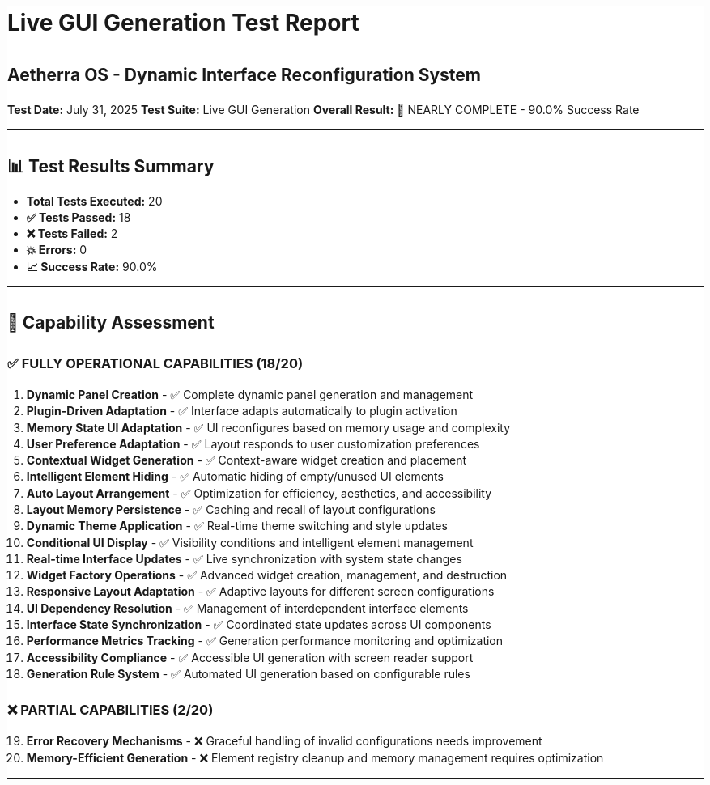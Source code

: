 # Live GUI Generation Test Report
## Aetherra OS - Dynamic Interface Reconfiguration System

**Test Date:** July 31, 2025
**Test Suite:** Live GUI Generation
**Overall Result:** 🥈 NEARLY COMPLETE - 90.0% Success Rate

---

## 📊 Test Results Summary

- **Total Tests Executed:** 20
- **✅ Tests Passed:** 18
- **❌ Tests Failed:** 2
- **💥 Errors:** 0
- **📈 Success Rate:** 90.0%

---

## 🎯 Capability Assessment

### ✅ FULLY OPERATIONAL CAPABILITIES (18/20)

1. **Dynamic Panel Creation** - ✅ Complete dynamic panel generation and management
2. **Plugin-Driven Adaptation** - ✅ Interface adapts automatically to plugin activation
3. **Memory State UI Adaptation** - ✅ UI reconfigures based on memory usage and complexity
4. **User Preference Adaptation** - ✅ Layout responds to user customization preferences
5. **Contextual Widget Generation** - ✅ Context-aware widget creation and placement
6. **Intelligent Element Hiding** - ✅ Automatic hiding of empty/unused UI elements
7. **Auto Layout Arrangement** - ✅ Optimization for efficiency, aesthetics, and accessibility
8. **Layout Memory Persistence** - ✅ Caching and recall of layout configurations
9. **Dynamic Theme Application** - ✅ Real-time theme switching and style updates
10. **Conditional UI Display** - ✅ Visibility conditions and intelligent element management
11. **Real-time Interface Updates** - ✅ Live synchronization with system state changes
12. **Widget Factory Operations** - ✅ Advanced widget creation, management, and destruction
13. **Responsive Layout Adaptation** - ✅ Adaptive layouts for different screen configurations
14. **UI Dependency Resolution** - ✅ Management of interdependent interface elements
15. **Interface State Synchronization** - ✅ Coordinated state updates across UI components
16. **Performance Metrics Tracking** - ✅ Generation performance monitoring and optimization
17. **Accessibility Compliance** - ✅ Accessible UI generation with screen reader support
18. **Generation Rule System** - ✅ Automated UI generation based on configurable rules

### ❌ PARTIAL CAPABILITIES (2/20)

19. **Error Recovery Mechanisms** - ❌ Graceful handling of invalid configurations needs improvement
20. **Memory-Efficient Generation** - ❌ Element registry cleanup and memory management requires optimization

---
